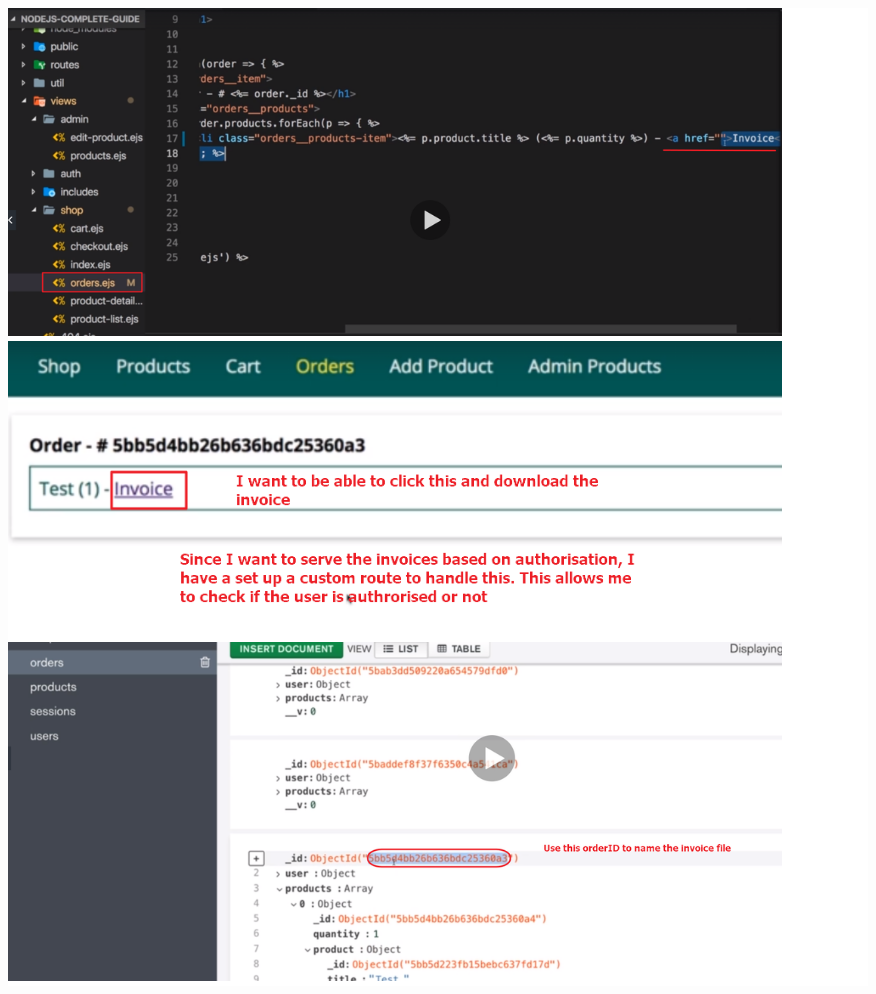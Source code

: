 <img src="./assets/S20/75.png" alt="packages" width="90%"/>
<img src="./assets/S20/76.png" alt="packages" width="90%"/>
<img src="./assets/S20/77.png" alt="packages" width="90%"/>